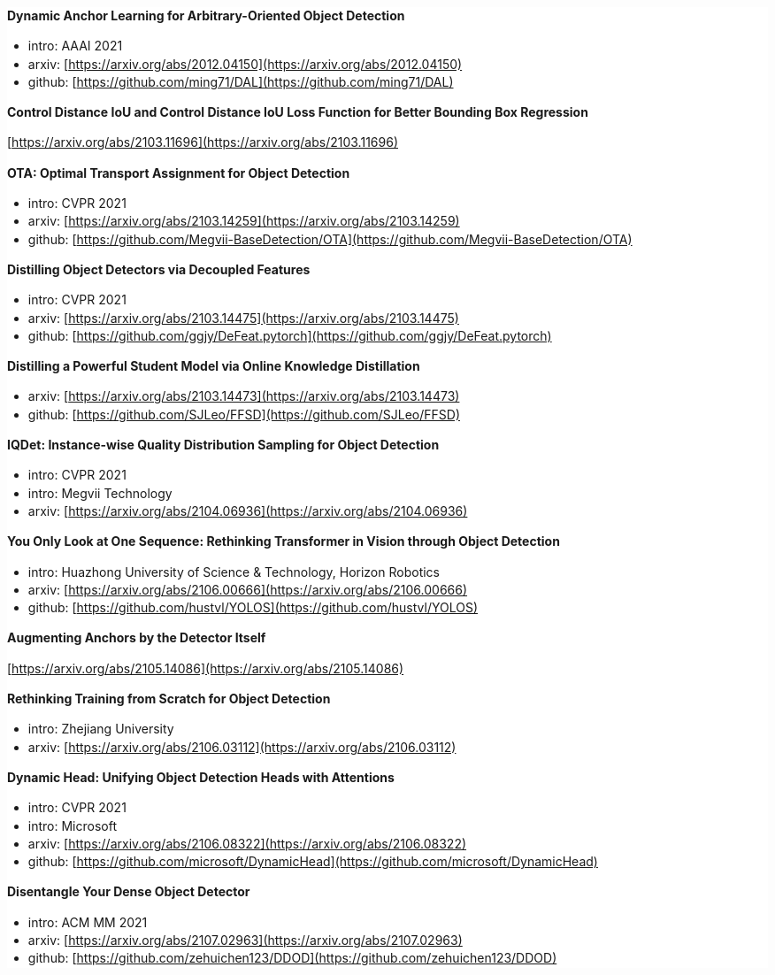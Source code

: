 **Dynamic Anchor Learning for Arbitrary-Oriented Object Detection**

- intro: AAAI 2021
- arxiv: [https://arxiv.org/abs/2012.04150](https://arxiv.org/abs/2012.04150)
- github: [https://github.com/ming71/DAL](https://github.com/ming71/DAL)

**Control Distance IoU and Control Distance IoU Loss Function for Better Bounding Box Regression**

[https://arxiv.org/abs/2103.11696](https://arxiv.org/abs/2103.11696)

**OTA: Optimal Transport Assignment for Object Detection**

- intro: CVPR 2021
- arxiv: [https://arxiv.org/abs/2103.14259](https://arxiv.org/abs/2103.14259)
- github: [https://github.com/Megvii-BaseDetection/OTA](https://github.com/Megvii-BaseDetection/OTA)

**Distilling Object Detectors via Decoupled Features**

- intro: CVPR 2021
- arxiv: [https://arxiv.org/abs/2103.14475](https://arxiv.org/abs/2103.14475)
- github: [https://github.com/ggjy/DeFeat.pytorch](https://github.com/ggjy/DeFeat.pytorch)

**Distilling a Powerful Student Model via Online Knowledge Distillation**

- arxiv: [https://arxiv.org/abs/2103.14473](https://arxiv.org/abs/2103.14473)
- github: [https://github.com/SJLeo/FFSD](https://github.com/SJLeo/FFSD)

**IQDet: Instance-wise Quality Distribution Sampling for Object Detection**

- intro: CVPR 2021
- intro: Megvii Technology
- arxiv: [https://arxiv.org/abs/2104.06936](https://arxiv.org/abs/2104.06936)

**You Only Look at One Sequence: Rethinking Transformer in Vision through Object Detection**

- intro: Huazhong University of Science & Technology, Horizon Robotics
- arxiv: [https://arxiv.org/abs/2106.00666](https://arxiv.org/abs/2106.00666)
- github: [https://github.com/hustvl/YOLOS](https://github.com/hustvl/YOLOS)

**Augmenting Anchors by the Detector Itself**

[https://arxiv.org/abs/2105.14086](https://arxiv.org/abs/2105.14086)

**Rethinking Training from Scratch for Object Detection**

- intro: Zhejiang University
- arxiv: [https://arxiv.org/abs/2106.03112](https://arxiv.org/abs/2106.03112)

**Dynamic Head: Unifying Object Detection Heads with Attentions**

- intro: CVPR 2021
- intro: Microsoft
- arxiv: [https://arxiv.org/abs/2106.08322](https://arxiv.org/abs/2106.08322)
- github: [https://github.com/microsoft/DynamicHead](https://github.com/microsoft/DynamicHead)

**Disentangle Your Dense Object Detector**

- intro: ACM MM 2021
- arxiv: [https://arxiv.org/abs/2107.02963](https://arxiv.org/abs/2107.02963)
- github: [https://github.com/zehuichen123/DDOD](https://github.com/zehuichen123/DDOD)
